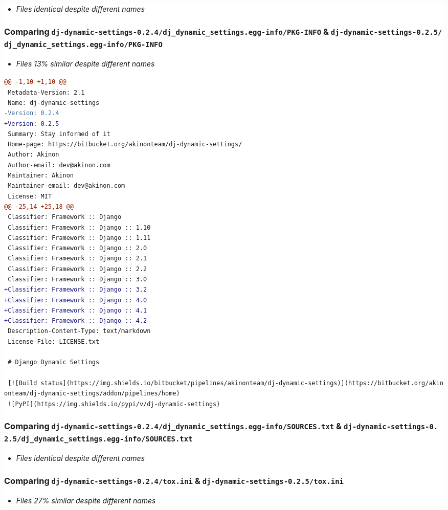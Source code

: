  * *Files identical despite different names*

### Comparing `dj-dynamic-settings-0.2.4/dj_dynamic_settings.egg-info/PKG-INFO` & `dj-dynamic-settings-0.2.5/dj_dynamic_settings.egg-info/PKG-INFO`

 * *Files 13% similar despite different names*

```diff
@@ -1,10 +1,10 @@
 Metadata-Version: 2.1
 Name: dj-dynamic-settings
-Version: 0.2.4
+Version: 0.2.5
 Summary: Stay informed of it
 Home-page: https://bitbucket.org/akinonteam/dj-dynamic-settings/
 Author: Akinon
 Author-email: dev@akinon.com
 Maintainer: Akinon
 Maintainer-email: dev@akinon.com
 License: MIT
@@ -25,14 +25,18 @@
 Classifier: Framework :: Django
 Classifier: Framework :: Django :: 1.10
 Classifier: Framework :: Django :: 1.11
 Classifier: Framework :: Django :: 2.0
 Classifier: Framework :: Django :: 2.1
 Classifier: Framework :: Django :: 2.2
 Classifier: Framework :: Django :: 3.0
+Classifier: Framework :: Django :: 3.2
+Classifier: Framework :: Django :: 4.0
+Classifier: Framework :: Django :: 4.1
+Classifier: Framework :: Django :: 4.2
 Description-Content-Type: text/markdown
 License-File: LICENSE.txt
 
 # Django Dynamic Settings
 
 [![Build status](https://img.shields.io/bitbucket/pipelines/akinonteam/dj-dynamic-settings)](https://bitbucket.org/akinonteam/dj-dynamic-settings/addon/pipelines/home)
 ![PyPI](https://img.shields.io/pypi/v/dj-dynamic-settings)
```

### Comparing `dj-dynamic-settings-0.2.4/dj_dynamic_settings.egg-info/SOURCES.txt` & `dj-dynamic-settings-0.2.5/dj_dynamic_settings.egg-info/SOURCES.txt`

 * *Files identical despite different names*

### Comparing `dj-dynamic-settings-0.2.4/tox.ini` & `dj-dynamic-settings-0.2.5/tox.ini`

 * *Files 27% similar despite different names*
